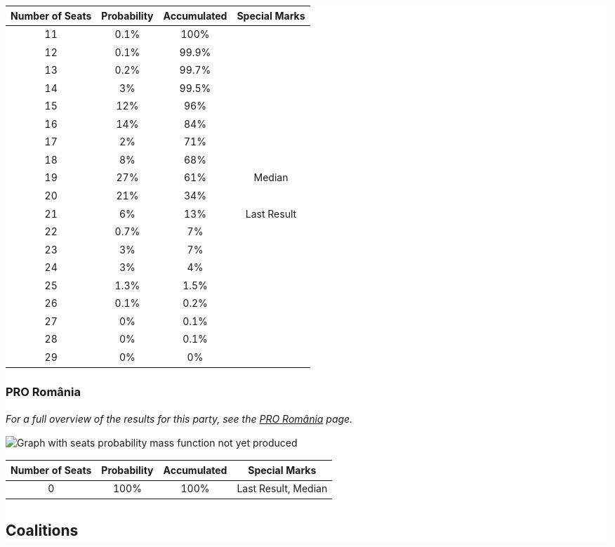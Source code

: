 | Number of Seats | Probability | Accumulated | Special Marks |
|:---------------:|:-----------:|:-----------:|:-------------:|
| 11 | 0.1% | 100% |  |
| 12 | 0.1% | 99.9% |  |
| 13 | 0.2% | 99.7% |  |
| 14 | 3% | 99.5% |  |
| 15 | 12% | 96% |  |
| 16 | 14% | 84% |  |
| 17 | 2% | 71% |  |
| 18 | 8% | 68% |  |
| 19 | 27% | 61% | Median |
| 20 | 21% | 34% |  |
| 21 | 6% | 13% | Last Result |
| 22 | 0.7% | 7% |  |
| 23 | 3% | 7% |  |
| 24 | 3% | 4% |  |
| 25 | 1.3% | 1.5% |  |
| 26 | 0.1% | 0.2% |  |
| 27 | 0% | 0.1% |  |
| 28 | 0% | 0.1% |  |
| 29 | 0% | 0% |  |

### PRO România

*For a full overview of the results for this party, see the [PRO România](party-proromânia.html) page.*

![Graph with seats probability mass function not yet produced](2021-06-15-INSOMAR-seats-pmf-proromânia.png "Seats Probability Mass Function")

| Number of Seats | Probability | Accumulated | Special Marks |
|:---------------:|:-----------:|:-----------:|:-------------:|
| 0 | 100% | 100% | Last Result, Median |


## Coalitions
